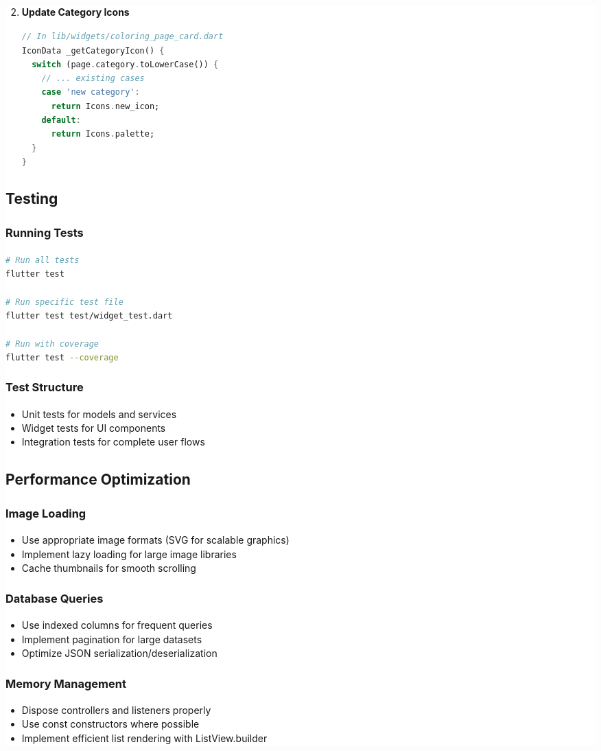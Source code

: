 2. **Update Category Icons**
   ```dart
   // In lib/widgets/coloring_page_card.dart
   IconData _getCategoryIcon() {
     switch (page.category.toLowerCase()) {
       // ... existing cases
       case 'new category':
         return Icons.new_icon;
       default:
         return Icons.palette;
     }
   }
   ```

## Testing

### Running Tests
```bash
# Run all tests
flutter test

# Run specific test file
flutter test test/widget_test.dart

# Run with coverage
flutter test --coverage
```

### Test Structure
- Unit tests for models and services
- Widget tests for UI components
- Integration tests for complete user flows

## Performance Optimization

### Image Loading
- Use appropriate image formats (SVG for scalable graphics)
- Implement lazy loading for large image libraries
- Cache thumbnails for smooth scrolling

### Database Queries
- Use indexed columns for frequent queries
- Implement pagination for large datasets
- Optimize JSON serialization/deserialization

### Memory Management
- Dispose controllers and listeners properly
- Use const constructors where possible
- Implement efficient list rendering with ListView.builder

